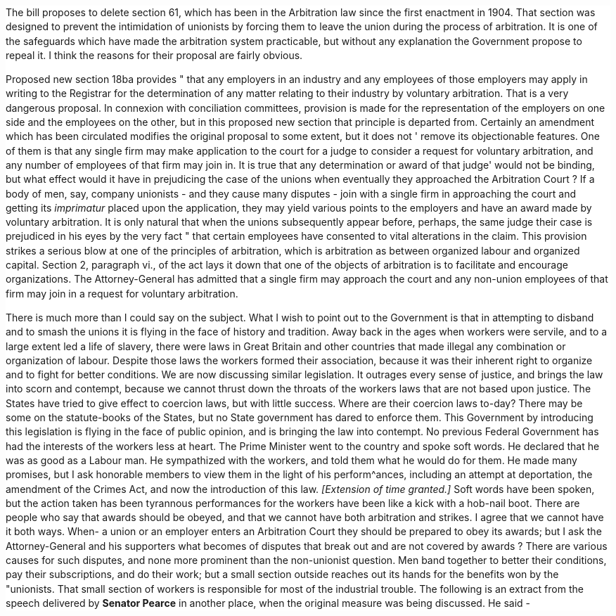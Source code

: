 The bill proposes to delete section 61, which has been in the Arbitration law since the first enactment in 1904. That section was designed to prevent the intimidation of unionists by forcing them to leave the union during the process of arbitration. It is one of the safeguards which have made the arbitration system practicable, but without any explanation the Government propose to repeal it. I think the reasons for their proposal are fairly obvious. 

Proposed new section 18ba provides " that any employers in an industry and any employees of those employers may apply in writing to the Registrar for the determination of any matter relating to their industry by voluntary arbitration. That is a very dangerous proposal. In connexion with conciliation committees, provision is made for the representation of the employers on one side and the employees on the other, but in this proposed new section that principle is departed from. Certainly an amendment which has been circulated modifies the original proposal to some extent, but it does not ' remove its objectionable features. One of them is that any single firm may make application to the court for a judge to consider a request for voluntary arbitration, and any number of employees of that firm may join in. It is true that any determination or award of that judge' would not be binding, but what effect would it have in prejudicing the case of the unions when eventually they approached the Arbitration Court ? If a body of men, say, company unionists - and they cause many disputes - join with a single firm in approaching the court and getting its  *imprimatur*  placed upon the application, they may yield various points to the employers and have an award made by voluntary arbitration. It is only natural that when the unions subsequently appear before, perhaps, the same judge their case is prejudiced in his eyes by the very fact " that certain employees have consented to vital alterations in the claim. This provision strikes a serious blow at one of the principles of arbitration, which is arbitration as between organized labour and organized capital. Section 2, paragraph vi., of the act lays it down that one of the objects of arbitration is to facilitate and encourage organizations. The Attorney-General has admitted that a single firm may approach the court and any non-union employees of that firm may join in a request for voluntary arbitration. 

There is much more than I could say on the subject. What I wish to point out to the Government is that in attempting to disband and to smash the unions it is flying in the face of history and tradition. Away back in the ages when workers were servile, and to a large extent led a life of slavery, there were laws in Great Britain and other countries that made illegal any combination or organization of labour. Despite those laws the workers formed their association, because it was their inherent right to organize and to fight for better conditions. We are now discussing similar legislation. It outrages every sense of justice, and brings the law into scorn and contempt, because we cannot thrust down the throats of the workers laws that are not based upon justice. The States have tried to give effect to coercion laws, but with little success. Where are their coercion laws to-day? There may be some on the statute-books of the States, but no State government has dared to enforce them. This Government by introducing this legislation is flying in the face of public opinion, and is bringing the law into contempt. No previous Federal Government has had the interests of the workers less at heart. The Prime Minister went to the country and spoke soft words. He declared that he was as good as a Labour man. He sympathized with the workers, and told them what he would do for them. He made many promises, but I ask honorable members to view them in the light of his perform^ances, including an attempt at deportation, the amendment of the Crimes Act, and now the introduction of this law.  *[Extension of time granted.]*  Soft words have been spoken, but the action taken has been tyrannous performances for the workers have been like a kick with a hob-nail boot. There are people who say that awards should be obeyed, and that we cannot have both arbitration and strikes. I agree that we cannot have it both ways. When- a union or an employer enters an Arbitration Court they should be prepared to obey its awards; but I ask the Attorney-General and his supporters what becomes of disputes that break out and are not covered by awards ? There are various causes for such disputes, and none more prominent than the non-unionist question. Men band together to better their conditions, pay their subscriptions, and do their work; but a small section outside reaches out its hands for the benefits won by the "unionists. That small section of workers is responsible for most of the industrial trouble. The following is an extract from the speech delivered by  **Senator Pearce**  in another place, when the original measure was being discussed. He said - 
